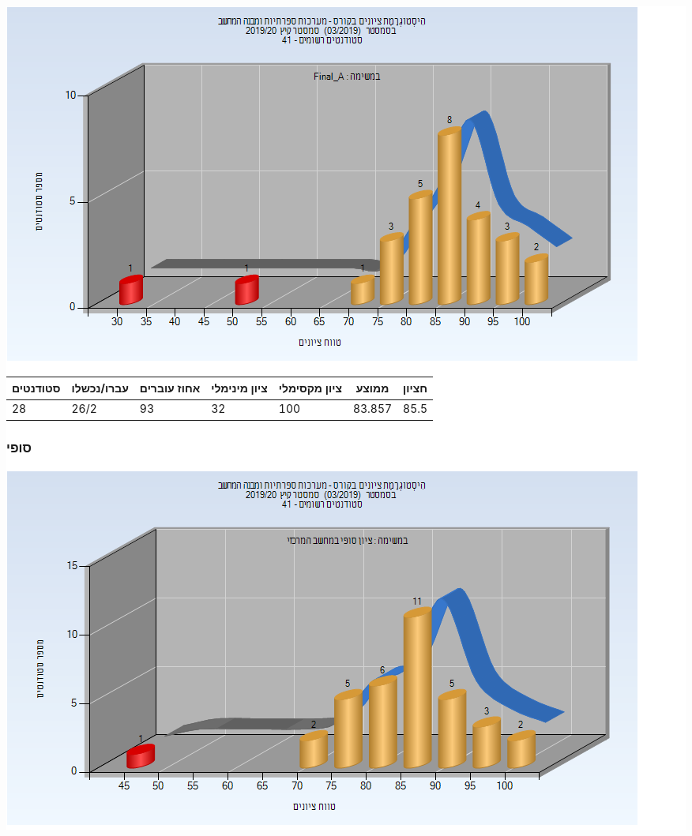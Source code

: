 ![201903 Final_A](201903/Final_A.png)

| סטודנטים | עברו/נכשלו | אחוז עוברים | ציון מינימלי | ציון מקסימלי | ממוצע | חציון |
| ---- | ---- | ---- | ---- | ---- | ---- | ---- |
| 28 | 26/2 | 93 | 32 | 100 | 83.857 | 85.5 |

### סופי

![201903 Finals](201903/Finals.png)
